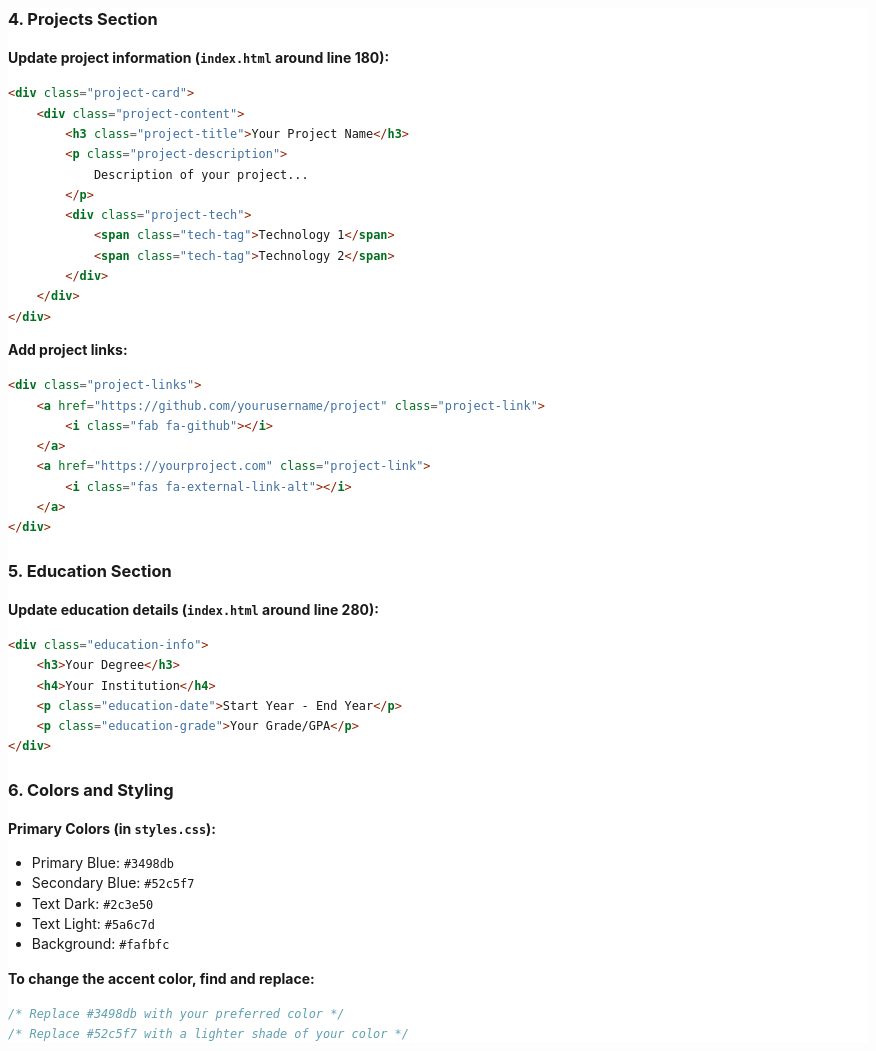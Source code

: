### 4. Projects Section

**Update project information (`index.html` around line 180):**
```html
<div class="project-card">
    <div class="project-content">
        <h3 class="project-title">Your Project Name</h3>
        <p class="project-description">
            Description of your project...
        </p>
        <div class="project-tech">
            <span class="tech-tag">Technology 1</span>
            <span class="tech-tag">Technology 2</span>
        </div>
    </div>
</div>
```

**Add project links:**
```html
<div class="project-links">
    <a href="https://github.com/yourusername/project" class="project-link">
        <i class="fab fa-github"></i>
    </a>
    <a href="https://yourproject.com" class="project-link">
        <i class="fas fa-external-link-alt"></i>
    </a>
</div>
```

### 5. Education Section

**Update education details (`index.html` around line 280):**
```html
<div class="education-info">
    <h3>Your Degree</h3>
    <h4>Your Institution</h4>
    <p class="education-date">Start Year - End Year</p>
    <p class="education-grade">Your Grade/GPA</p>
</div>
```

### 6. Colors and Styling

**Primary Colors (in `styles.css`):**
- Primary Blue: `#3498db`
- Secondary Blue: `#52c5f7`
- Text Dark: `#2c3e50`
- Text Light: `#5a6c7d`
- Background: `#fafbfc`

**To change the accent color, find and replace:**
```css
/* Replace #3498db with your preferred color */
/* Replace #52c5f7 with a lighter shade of your color */
```
